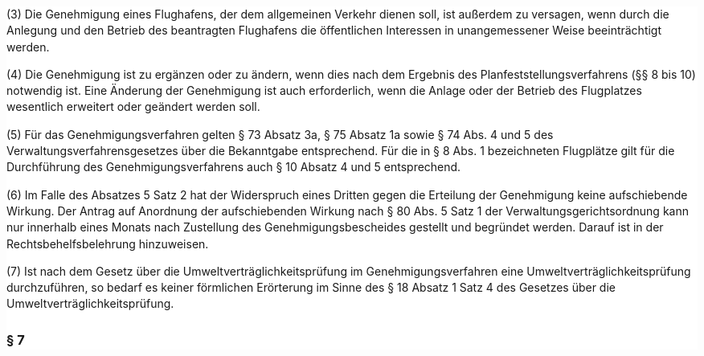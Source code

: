 </div>

<div class="jurAbsatz">

(3) Die Genehmigung eines Flughafens, der dem allgemeinen Verkehr dienen
soll, ist außerdem zu versagen, wenn durch die Anlegung und den Betrieb
des beantragten Flughafens die öffentlichen Interessen in unangemessener
Weise beeinträchtigt werden.

</div>

<div class="jurAbsatz">

(4) Die Genehmigung ist zu ergänzen oder zu ändern, wenn dies nach dem
Ergebnis des Planfeststellungsverfahrens (§§ 8 bis 10) notwendig ist.
Eine Änderung der Genehmigung ist auch erforderlich, wenn die Anlage
oder der Betrieb des Flugplatzes wesentlich erweitert oder geändert
werden soll.

</div>

<div class="jurAbsatz">

(5) Für das Genehmigungsverfahren gelten § 73 Absatz 3a, § 75 Absatz 1a
sowie § 74 Abs. 4 und 5 des Verwaltungsverfahrensgesetzes über die
Bekanntgabe entsprechend. Für die in § 8 Abs. 1 bezeichneten Flugplätze
gilt für die Durchführung des Genehmigungsverfahrens auch § 10 Absatz 4
und 5 entsprechend.

</div>

<div class="jurAbsatz">

(6) Im Falle des Absatzes 5 Satz 2 hat der Widerspruch eines Dritten
gegen die Erteilung der Genehmigung keine aufschiebende Wirkung. Der
Antrag auf Anordnung der aufschiebenden Wirkung nach § 80 Abs. 5 Satz 1
der Verwaltungsgerichtsordnung kann nur innerhalb eines Monats nach
Zustellung des Genehmigungsbescheides gestellt und begründet werden.
Darauf ist in der Rechtsbehelfsbelehrung hinzuweisen.

</div>

<div class="jurAbsatz">

(7) Ist nach dem Gesetz über die Umweltverträglichkeitsprüfung im
Genehmigungsverfahren eine Umweltverträglichkeitsprüfung durchzuführen,
so bedarf es keiner förmlichen Erörterung im Sinne des § 18 Absatz 1
Satz 4 des Gesetzes über die Umweltverträglichkeitsprüfung.

</div>

</div>

</div>

</div>

<span id="BJNR006810922BJNE002103301.html"></span>

### § 7  
